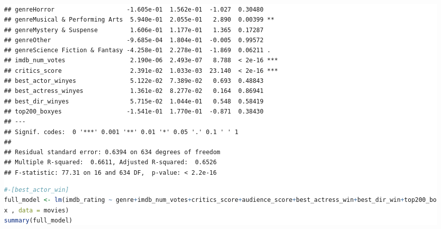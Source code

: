     ## genreHorror                    -1.605e-01  1.562e-01  -1.027  0.30480    
    ## genreMusical & Performing Arts  5.940e-01  2.055e-01   2.890  0.00399 ** 
    ## genreMystery & Suspense         1.606e-01  1.177e-01   1.365  0.17287    
    ## genreOther                     -9.685e-04  1.804e-01  -0.005  0.99572    
    ## genreScience Fiction & Fantasy -4.258e-01  2.278e-01  -1.869  0.06211 .  
    ## imdb_num_votes                  2.190e-06  2.493e-07   8.788  < 2e-16 ***
    ## critics_score                   2.391e-02  1.033e-03  23.140  < 2e-16 ***
    ## best_actor_winyes               5.122e-02  7.389e-02   0.693  0.48843    
    ## best_actress_winyes             1.361e-02  8.277e-02   0.164  0.86941    
    ## best_dir_winyes                 5.715e-02  1.044e-01   0.548  0.58419    
    ## top200_boxyes                  -1.541e-01  1.770e-01  -0.871  0.38430    
    ## ---
    ## Signif. codes:  0 '***' 0.001 '**' 0.01 '*' 0.05 '.' 0.1 ' ' 1
    ## 
    ## Residual standard error: 0.6394 on 634 degrees of freedom
    ## Multiple R-squared:  0.6611, Adjusted R-squared:  0.6526 
    ## F-statistic: 77.31 on 16 and 634 DF,  p-value: < 2.2e-16

``` r
#-[best_actor_win]
full_model <- lm(imdb_rating ~ genre+imdb_num_votes+critics_score+audience_score+best_actress_win+best_dir_win+top200_box , data = movies) 
summary(full_model)
```

